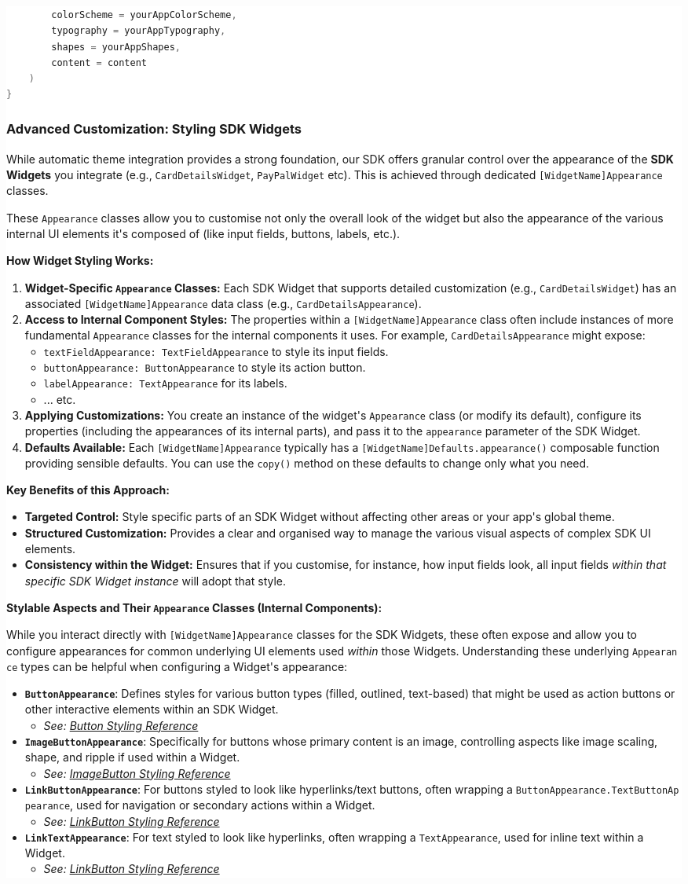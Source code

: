 ```kotlin
        colorScheme = yourAppColorScheme,
        typography = yourAppTypography,
        shapes = yourAppShapes,
        content = content
    )
}
```

### Advanced Customization: Styling SDK Widgets

While automatic theme integration provides a strong foundation, our SDK offers granular control over the appearance of the **SDK Widgets** you integrate (e.g., `CardDetailsWidget`, `PayPalWidget` etc). This is achieved through dedicated `[WidgetName]Appearance` classes.

These `Appearance` classes allow you to customise not only the overall look of the widget but also the appearance of the various internal UI elements it's composed of (like input fields, buttons, labels, etc.).

**How Widget Styling Works:**

1.  **Widget-Specific `Appearance` Classes:** Each SDK Widget that supports detailed customization (e.g., `CardDetailsWidget`) has an associated `[WidgetName]Appearance` data class (e.g., `CardDetailsAppearance`).
2.  **Access to Internal Component Styles:** The properties within a `[WidgetName]Appearance` class often include instances of more fundamental `Appearance` classes for the internal components it uses. For example, `CardDetailsAppearance` might expose:
    *   `textFieldAppearance: TextFieldAppearance` to style its input fields.
    *   `buttonAppearance: ButtonAppearance` to style its action button.
    *   `labelAppearance: TextAppearance` for its labels.
    *   ... etc.
3.  **Applying Customizations:** You create an instance of the widget's `Appearance` class (or modify its default), configure its properties (including the appearances of its internal parts), and pass it to the `appearance` parameter of the SDK Widget.
4.  **Defaults Available:** Each `[WidgetName]Appearance` typically has a `[WidgetName]Defaults.appearance()` composable function providing sensible defaults. You can use the `copy()` method on these defaults to change only what you need.

**Key Benefits of this Approach:**

*   **Targeted Control:** Style specific parts of an SDK Widget without affecting other areas or your app's global theme.
*   **Structured Customization:** Provides a clear and organised way to manage the various visual aspects of complex SDK UI elements.
*   **Consistency within the Widget:** Ensures that if you customise, for instance, how input fields look, all input fields *within that specific SDK Widget instance* will adopt that style.

**Stylable Aspects and Their `Appearance` Classes (Internal Components):**

While you interact directly with `[WidgetName]Appearance` classes for the SDK Widgets, these often expose and allow you to configure appearances for common underlying UI elements used *within* those Widgets. Understanding these underlying `Appearance` types can be helpful when configuring a Widget's appearance:

*   **`ButtonAppearance`**: Defines styles for various button types (filled, outlined, text-based) that might be used as action buttons or other interactive elements within an SDK Widget.
    *   *See: [Button Styling Reference](android/button.md)*
*   **`ImageButtonAppearance`**: Specifically for buttons whose primary content is an image, controlling aspects like image scaling, shape, and ripple if used within a Widget.
    *   *See: [ImageButton Styling Reference](android/imagebutton.md)*
*   **`LinkButtonAppearance`**: For buttons styled to look like hyperlinks/text buttons, often wrapping a `ButtonAppearance.TextButtonAppearance`, used for navigation or secondary actions within a Widget.
    *   *See: [LinkButton Styling Reference](android/linkbutton.md)*
*   **`LinkTextAppearance`**: For text styled to look like hyperlinks, often wrapping a `TextAppearance`, used for inline text within a Widget.
    *   *See: [LinkButton Styling Reference](android/linkbutton.md)*